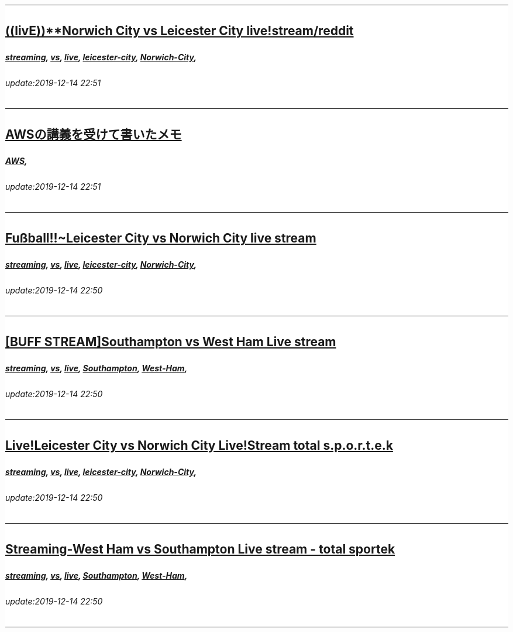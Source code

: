 
---
## [((livE))**Norwich City vs Leicester City live!stream/reddit](https://qiita.com/Leicester-City-vs-Norwich-City/items/95c81e0e9f3bd89b9ed6)
##### [streaming](https://qiita.com/tags/streaming), [vs](https://qiita.com/tags/vs), [live](https://qiita.com/tags/live), [leicester-city](https://qiita.com/tags/leicester-city), [Norwich-City](https://qiita.com/tags/Norwich-City), 
###### update:2019-12-14 22:51
---
## [AWSの講義を受けて書いたメモ](https://qiita.com/toshikisugiyama/items/430686933b26856fa917)
##### [AWS](https://qiita.com/tags/AWS), 
###### update:2019-12-14 22:51
---
## [Fußball!!~Leicester City vs Norwich City live stream](https://qiita.com/Leicester-City-vs-Norwich-City/items/60647611759daad4ed3d)
##### [streaming](https://qiita.com/tags/streaming), [vs](https://qiita.com/tags/vs), [live](https://qiita.com/tags/live), [leicester-city](https://qiita.com/tags/leicester-city), [Norwich-City](https://qiita.com/tags/Norwich-City), 
###### update:2019-12-14 22:50
---
## [[BUFF STREAM]Southampton vs West Ham Live stream](https://qiita.com/Southampton-vs-West-Ham-Live/items/931176f7a2000e3c8222)
##### [streaming](https://qiita.com/tags/streaming), [vs](https://qiita.com/tags/vs), [live](https://qiita.com/tags/live), [Southampton](https://qiita.com/tags/Southampton), [West-Ham](https://qiita.com/tags/West-Ham), 
###### update:2019-12-14 22:50
---
## [Live!Leicester City vs Norwich City Live!Stream total s.p.o.r.t.e.k](https://qiita.com/Leicester-City-vs-Norwich-City/items/f1c629fcfa9dca02964a)
##### [streaming](https://qiita.com/tags/streaming), [vs](https://qiita.com/tags/vs), [live](https://qiita.com/tags/live), [leicester-city](https://qiita.com/tags/leicester-city), [Norwich-City](https://qiita.com/tags/Norwich-City), 
###### update:2019-12-14 22:50
---
## [Streaming-West Ham vs Southampton Live stream - total sportek](https://qiita.com/Southampton-vs-West-Ham-Live/items/801164cef4e2c8f0ee3e)
##### [streaming](https://qiita.com/tags/streaming), [vs](https://qiita.com/tags/vs), [live](https://qiita.com/tags/live), [Southampton](https://qiita.com/tags/Southampton), [West-Ham](https://qiita.com/tags/West-Ham), 
###### update:2019-12-14 22:50
---